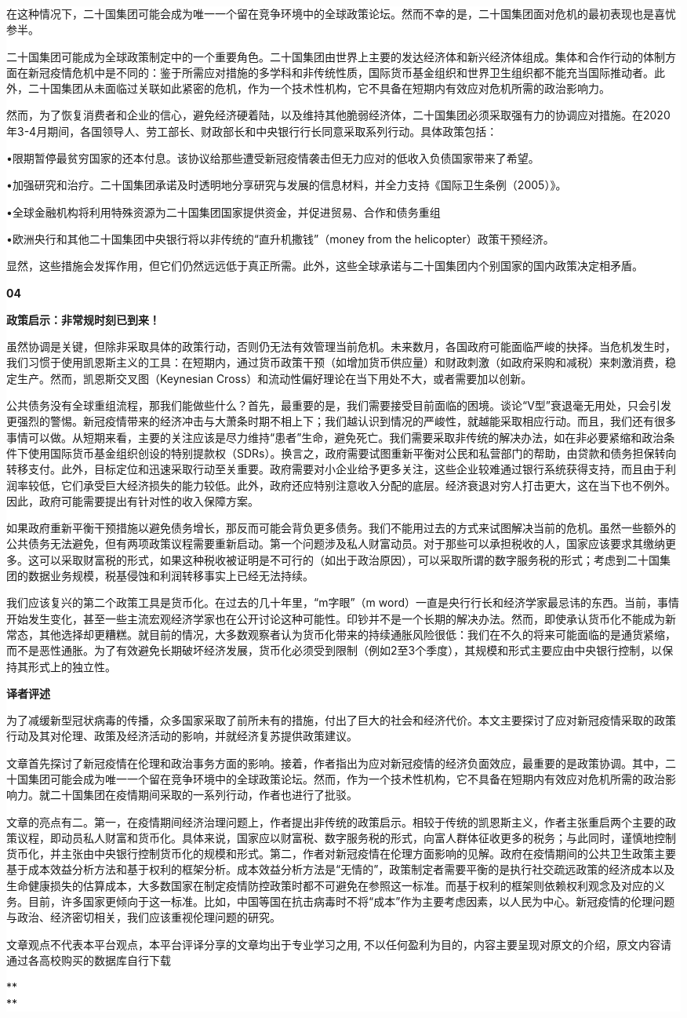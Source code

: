 在这种情况下，二十国集团可能会成为唯一一个留在竞争环境中的全球政策论坛。然而不幸的是，二十国集团面对危机的最初表现也是喜忧参半。

二十国集团可能成为全球政策制定中的一个重要角色。二十国集团由世界上主要的发达经济体和新兴经济体组成。集体和合作行动的体制方面在新冠疫情危机中是不同的：鉴于所需应对措施的多学科和非传统性质，国际货币基金组织和世界卫生组织都不能充当国际推动者。此外，二十国集团从未面临过关联如此紧密的危机，作为一个技术性机构，它不具备在短期内有效应对危机所需的政治影响力。

然而，为了恢复消费者和企业的信心，避免经济硬着陆，以及维持其他脆弱经济体，二十国集团必须采取强有力的协调应对措施。在2020年3-4月期间，各国领导人、劳工部长、财政部长和中央银行行长同意采取系列行动。具体政策包括：

•限期暂停最贫穷国家的还本付息。该协议给那些遭受新冠疫情袭击但无力应对的低收入负债国家带来了希望。

•加强研究和治疗。二十国集团承诺及时透明地分享研究与发展的信息材料，并全力支持《国际卫生条例（2005）》。

•全球金融机构将利用特殊资源为二十国集团国家提供资金，并促进贸易、合作和债务重组

•欧洲央行和其他二十国集团中央银行将以非传统的“直升机撒钱”（money from the helicopter）政策干预经济。

显然，这些措施会发挥作用，但它们仍然远远低于真正所需。此外，这些全球承诺与二十国集团内个别国家的国内政策决定相矛盾。

  

 **04**

 **政策启示：非常规时刻已到来！**

虽然协调是关键，但除非采取具体的政策行动，否则仍无法有效管理当前危机。未来数月，各国政府可能面临严峻的抉择。当危机发生时，我们习惯于使用凯恩斯主义的工具：在短期内，通过货币政策干预（如增加货币供应量）和财政刺激（如政府采购和减税）来刺激消费，稳定生产。然而，凯恩斯交叉图（Keynesian
Cross）和流动性偏好理论在当下用处不大，或者需要加以创新。

公共债务没有全球重组流程，那我们能做些什么？首先，最重要的是，我们需要接受目前面临的困境。谈论“V型”衰退毫无用处，只会引发更强烈的警惕。新冠疫情带来的经济冲击与大萧条时期不相上下；我们越认识到情况的严峻性，就越能采取相应行动。而且，我们还有很多事情可以做。从短期来看，主要的关注应该是尽力维持“患者”生命，避免死亡。我们需要采取非传统的解决办法，如在非必要紧缩和政治条件下使用国际货币基金组织创设的特别提款权（SDRs）。换言之，政府需要试图重新平衡对公民和私营部门的帮助，由贷款和债务担保转向转移支付。此外，目标定位和迅速采取行动至关重要。政府需要对小企业给予更多关注，这些企业较难通过银行系统获得支持，而且由于利润率较低，它们承受巨大经济损失的能力较低。此外，政府还应特别注意收入分配的底层。经济衰退对穷人打击更大，这在当下也不例外。因此，政府可能需要提出有针对性的收入保障方案。

如果政府重新平衡干预措施以避免债务增长，那反而可能会背负更多债务。我们不能用过去的方式来试图解决当前的危机。虽然一些额外的公共债务无法避免，但有两项政策议程需要重新启动。第一个问题涉及私人财富动员。对于那些可以承担税收的人，国家应该要求其缴纳更多。这可以采取财富税的形式，如果这种税收被证明是不可行的（如出于政治原因），可以采取所谓的数字服务税的形式；考虑到二十国集团的数据业务规模，税基侵蚀和利润转移事实上已经无法持续。

我们应该复兴的第二个政策工具是货币化。在过去的几十年里，“m字眼”（m
word）一直是央行行长和经济学家最忌讳的东西。当前，事情开始发生变化，甚至一些主流宏观经济学家也在公开讨论这种可能性。印钞并不是一个长期的解决办法。然而，即使承认货币化不能成为新常态，其他选择却更糟糕。就目前的情况，大多数观察者认为货币化带来的持续通胀风险很低：我们在不久的将来可能面临的是通货紧缩，而不是恶性通胀。为了有效避免长期破坏经济发展，货币化必须受到限制（例如2至3个季度），其规模和形式主要应由中央银行控制，以保持其形式上的独立性。

  

 **译者评述**

为了减缓新型冠状病毒的传播，众多国家采取了前所未有的措施，付出了巨大的社会和经济代价。本文主要探讨了应对新冠疫情采取的政策行动及其对伦理、政策及经济活动的影响，并就经济复苏提供政策建议。

文章首先探讨了新冠疫情在伦理和政治事务方面的影响。接着，作者指出为应对新冠疫情的经济负面效应，最重要的是政策协调。其中，二十国集团可能会成为唯一一个留在竞争环境中的全球政策论坛。然而，作为一个技术性机构，它不具备在短期内有效应对危机所需的政治影响力。就二十国集团在疫情期间采取的一系列行动，作者也进行了批驳。

文章的亮点有二。第一，在疫情期间经济治理问题上，作者提出非传统的政策启示。相较于传统的凯恩斯主义，作者主张重启两个主要的政策议程，即动员私人财富和货币化。具体来说，国家应以财富税、数字服务税的形式，向富人群体征收更多的税务；与此同时，谨慎地控制货币化，并主张由中央银行控制货币化的规模和形式。第二，作者对新冠疫情在伦理方面影响的见解。政府在疫情期间的公共卫生政策主要基于成本效益分析方法和基于权利的框架分析。成本效益分析方法是“无情的”，政策制定者需要平衡的是执行社交疏远政策的经济成本以及生命健康损失的估算成本，大多数国家在制定疫情防控政策时都不可避免在参照这一标准。而基于权利的框架则依赖权利观念及对应的义务。目前，许多国家更倾向于这一标准。比如，中国等国在抗击病毒时不将“成本”作为主要考虑因素，以人民为中心。新冠疫情的伦理问题与政治、经济密切相关，我们应该重视伦理问题的研究。

  

文章观点不代表本平台观点，本平台评译分享的文章均出于专业学习之用, 不以任何盈利为目的，内容主要呈现对原文的介绍，原文内容请通过各高校购买的数据库自行下载

 **  
**
